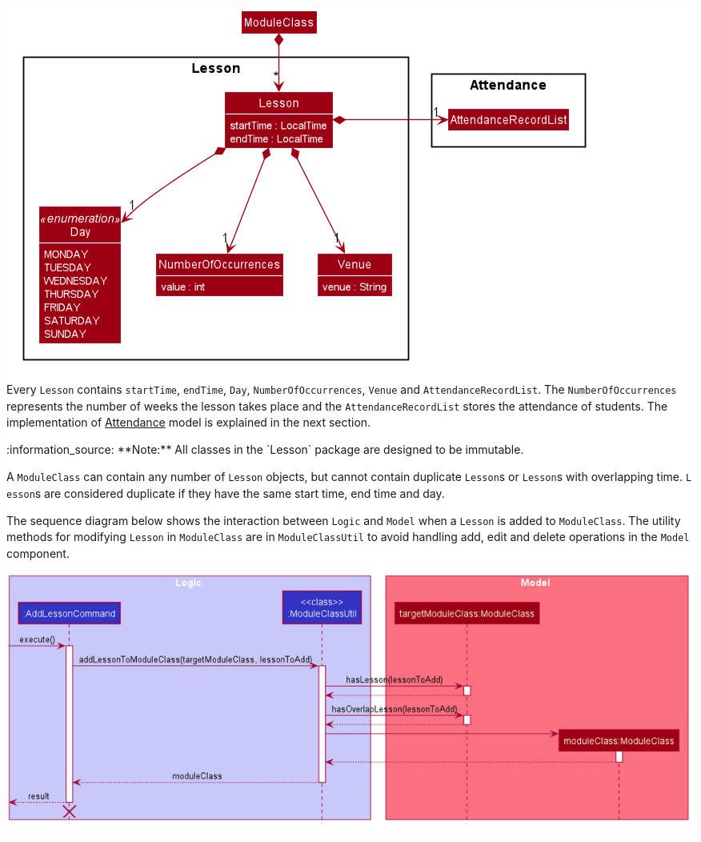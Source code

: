![Lesson Model](images/LessonModelClassDiagram.png)

Every `Lesson` contains `startTime`, `endTime`, `Day`, `NumberOfOccurrences`, `Venue` and `AttendanceRecordList`.
The `NumberOfOccurrences` represents the number of weeks the lesson takes place and the `AttendanceRecordList` stores the
attendance of students. The implementation of [Attendance](#attendance-model) model is explained in the next section.

<div markdown="span" class="alert alert-primary">:information_source:
**Note:** All classes in the `Lesson` package are designed to be immutable.
</div>

A `ModuleClass` can contain any number of `Lesson` objects, but cannot contain duplicate `Lesson`s or `Lesson`s
with overlapping time.
`Lesson`s are considered duplicate if they have the same start time, end time and day.<br>

The sequence diagram below shows the interaction between `Logic` and `Model` when a `Lesson` is added to `ModuleClass`.
The utility methods for modifying `Lesson` in `ModuleClass` are in `ModuleClassUtil` to avoid handling add, edit and
delete operations in the `Model` component.

![Add Lesson Sequence Diagram](images/AddLessonSequenceDiagram.png)

